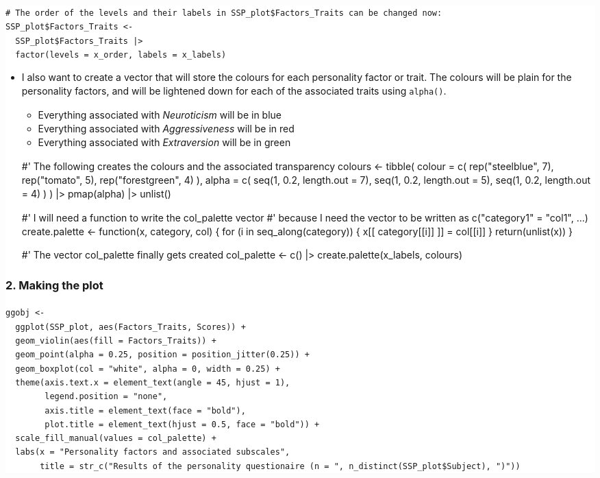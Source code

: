     # The order of the levels and their labels in SSP_plot$Factors_Traits can be changed now:
    SSP_plot$Factors_Traits <- 
      SSP_plot$Factors_Traits |> 
      factor(levels = x_order, labels = x_labels)

-   I also want to create a vector that will store the colours for each
    personality factor or trait. The colours will be plain for the
    personality factors, and will be lightened down for each of the
    associated traits using `alpha()`.
    -   Everything associated with *Neuroticism* will be in blue  
    -   Everything associated with *Aggressiveness* will be in red  
    -   Everything associated with *Extraversion* will be in green



    #' The following creates the colours and the associated transparency
    colours <- 
      tibble(
        colour = c( rep("steelblue", 7), 
                    rep("tomato", 5), 
                    rep("forestgreen", 4) ),
        alpha = c( seq(1, 0.2, length.out = 7),
                    seq(1, 0.2, length.out = 5),
                    seq(1, 0.2, length.out = 4) )
      ) |>
      pmap(alpha) |> 
      unlist()

    #' I will need a function to write the col_palette vector 
    #' because I need the vector to be written as c("category1" = "col1", ...)
    create.palette <- 
      function(x, category, col) {
        for (i in seq_along(category)) {
          x[[ category[[i]] ]] = col[[i]]
        }
        return(unlist(x))
      }

    #' The vector col_palette finally gets created
    col_palette <- 
      c() |>
      create.palette(x_labels, colours)

### 2. Making the plot

    ggobj <-
      ggplot(SSP_plot, aes(Factors_Traits, Scores)) +
      geom_violin(aes(fill = Factors_Traits)) +
      geom_point(alpha = 0.25, position = position_jitter(0.25)) +
      geom_boxplot(col = "white", alpha = 0, width = 0.25) +
      theme(axis.text.x = element_text(angle = 45, hjust = 1),
            legend.position = "none",
            axis.title = element_text(face = "bold"),
            plot.title = element_text(hjust = 0.5, face = "bold")) +
      scale_fill_manual(values = col_palette) +
      labs(x = "Personality factors and associated subscales",
           title = str_c("Results of the personality questionaire (n = ", n_distinct(SSP_plot$Subject), ")"))
